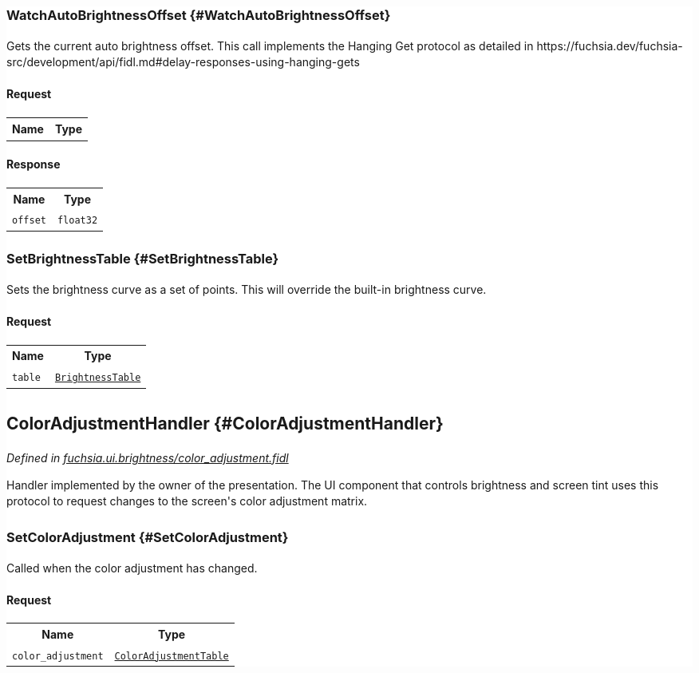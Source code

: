 
### WatchAutoBrightnessOffset {#WatchAutoBrightnessOffset}

<p>Gets the current auto brightness offset.
This call implements the Hanging Get protocol as detailed in
https://fuchsia.dev/fuchsia-src/development/api/fidl.md#delay-responses-using-hanging-gets</p>

#### Request
<table>
    <tr><th>Name</th><th>Type</th></tr>
    </table>


#### Response
<table>
    <tr><th>Name</th><th>Type</th></tr>
    <tr>
            <td><code>offset</code></td>
            <td>
                <code>float32</code>
            </td>
        </tr></table>

### SetBrightnessTable {#SetBrightnessTable}

<p>Sets the brightness curve as a set of points.
This will override the built-in brightness curve.</p>

#### Request
<table>
    <tr><th>Name</th><th>Type</th></tr>
    <tr>
            <td><code>table</code></td>
            <td>
                <code><a class='link' href='#BrightnessTable'>BrightnessTable</a></code>
            </td>
        </tr></table>



## ColorAdjustmentHandler {#ColorAdjustmentHandler}
*Defined in [fuchsia.ui.brightness/color_adjustment.fidl](https://fuchsia.googlesource.com/fuchsia/+/master/sdk/fidl/fuchsia.ui.brightness/color_adjustment.fidl#11)*

<p>Handler implemented by the owner of the presentation.
The UI component that controls brightness and screen tint uses this protocol to request changes
to the screen's color adjustment matrix.</p>

### SetColorAdjustment {#SetColorAdjustment}

<p>Called when the color adjustment  has changed.</p>

#### Request
<table>
    <tr><th>Name</th><th>Type</th></tr>
    <tr>
            <td><code>color_adjustment</code></td>
            <td>
                <code><a class='link' href='#ColorAdjustmentTable'>ColorAdjustmentTable</a></code>
            </td>
        </tr></table>
